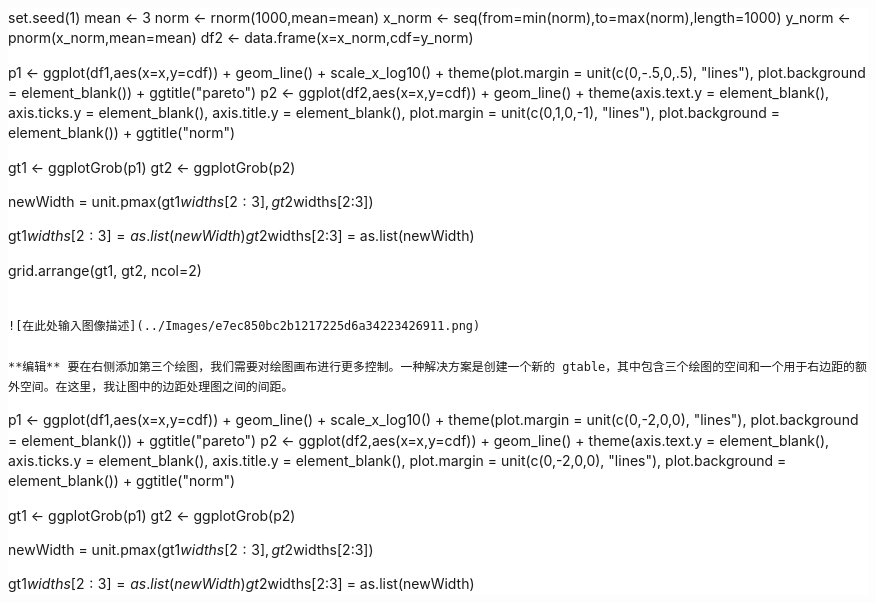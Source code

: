 set.seed(1)
mean <- 3
norm <- rnorm(1000,mean=mean)
x_norm <- seq(from=min(norm),to=max(norm),length=1000)
y_norm <- pnorm(x_norm,mean=mean)
df2 <- data.frame(x=x_norm,cdf=y_norm)

p1 <- ggplot(df1,aes(x=x,y=cdf)) + geom_line() + scale_x_log10() +
      theme(plot.margin = unit(c(0,-.5,0,.5), "lines"),
            plot.background = element_blank()) +
      ggtitle("pareto")
p2 <- ggplot(df2,aes(x=x,y=cdf)) + geom_line() + 
      theme(axis.text.y = element_blank(), 
            axis.ticks.y = element_blank(), 
            axis.title.y = element_blank(),
            plot.margin = unit(c(0,1,0,-1), "lines"),
            plot.background = element_blank()) +
      ggtitle("norm")

gt1 <- ggplotGrob(p1)
gt2 <- ggplotGrob(p2)

newWidth = unit.pmax(gt1$widths[2:3], gt2$widths[2:3])

gt1$widths[2:3] = as.list(newWidth)
gt2$widths[2:3] = as.list(newWidth)

grid.arrange(gt1, gt2, ncol=2) 
```

![在此处输入图像描述](../Images/e7ec850bc2b1217225d6a34223426911.png)

**编辑** 要在右侧添加第三个绘图，我们需要对绘图画布进行更多控制。一种解决方案是创建一个新的 gtable，其中包含三个绘图的空间和一个用于右边距的额外空间。在这里，我让图中的边距处理图之间的间距。

```
p1 <- ggplot(df1,aes(x=x,y=cdf)) + geom_line() + scale_x_log10() +
      theme(plot.margin = unit(c(0,-2,0,0), "lines"),
            plot.background = element_blank()) +
      ggtitle("pareto")
p2 <- ggplot(df2,aes(x=x,y=cdf)) + geom_line() + 
      theme(axis.text.y = element_blank(), 
            axis.ticks.y = element_blank(), 
            axis.title.y = element_blank(),
            plot.margin = unit(c(0,-2,0,0), "lines"),
            plot.background = element_blank()) +
      ggtitle("norm")

gt1 <- ggplotGrob(p1)
gt2 <- ggplotGrob(p2)

newWidth = unit.pmax(gt1$widths[2:3], gt2$widths[2:3])

gt1$widths[2:3] = as.list(newWidth)
gt2$widths[2:3] = as.list(newWidth)
